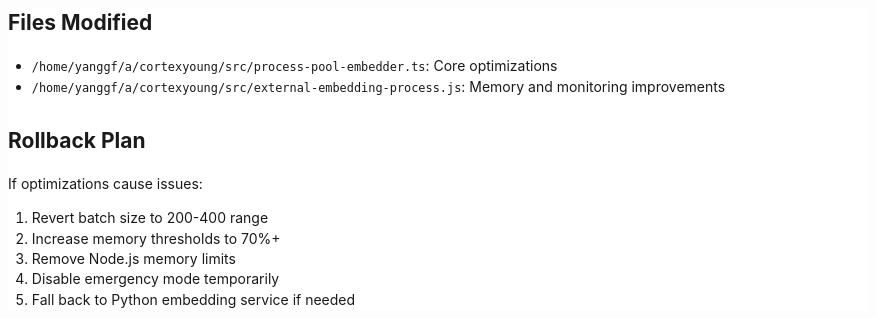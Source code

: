 ## Files Modified

- `/home/yanggf/a/cortexyoung/src/process-pool-embedder.ts`: Core optimizations
- `/home/yanggf/a/cortexyoung/src/external-embedding-process.js`: Memory and monitoring improvements

## Rollback Plan

If optimizations cause issues:
1. Revert batch size to 200-400 range
2. Increase memory thresholds to 70%+  
3. Remove Node.js memory limits
4. Disable emergency mode temporarily
5. Fall back to Python embedding service if needed